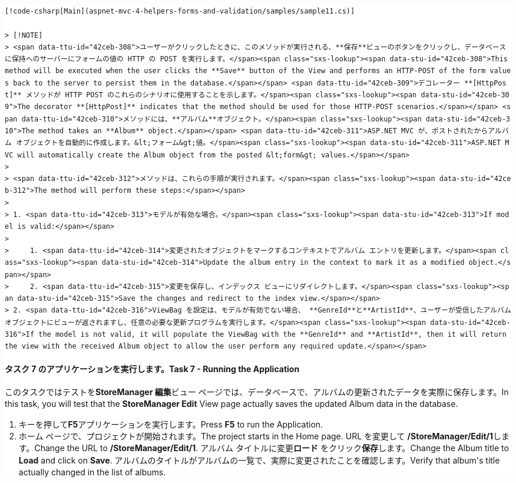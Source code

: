     [!code-csharp[Main](aspnet-mvc-4-helpers-forms-and-validation/samples/sample11.cs)]

    > [!NOTE]
    > <span data-ttu-id="42ceb-308">ユーザーがクリックしたときに、このメソッドが実行される、**保存**ビューのボタンをクリックし、データベースに保持へのサーバーにフォームの値の HTTP の POST を実行します。</span><span class="sxs-lookup"><span data-stu-id="42ceb-308">This method will be executed when the user clicks the **Save** button of the View and performs an HTTP-POST of the form values back to the server to persist them in the database.</span></span> <span data-ttu-id="42ceb-309">デコレーター **[HttpPost]** メソッドが HTTP POST のこれらのシナリオに使用することを示します。</span><span class="sxs-lookup"><span data-stu-id="42ceb-309">The decorator **[HttpPost]** indicates that the method should be used for those HTTP-POST scenarios.</span></span> <span data-ttu-id="42ceb-310">メソッドには、**アルバム**オブジェクト。</span><span class="sxs-lookup"><span data-stu-id="42ceb-310">The method takes an **Album** object.</span></span> <span data-ttu-id="42ceb-311">ASP.NET MVC が、ポストされたからアルバム オブジェクトを自動的に作成します。&lt;フォーム&gt;値。</span><span class="sxs-lookup"><span data-stu-id="42ceb-311">ASP.NET MVC will automatically create the Album object from the posted &lt;form&gt; values.</span></span>
    > 
    > <span data-ttu-id="42ceb-312">メソッドは、これらの手順が実行されます。</span><span class="sxs-lookup"><span data-stu-id="42ceb-312">The method will perform these steps:</span></span>
    > 
    > 1. <span data-ttu-id="42ceb-313">モデルが有効な場合。</span><span class="sxs-lookup"><span data-stu-id="42ceb-313">If model is valid:</span></span>
    > 
    >     1. <span data-ttu-id="42ceb-314">変更されたオブジェクトをマークするコンテキストでアルバム エントリを更新します。</span><span class="sxs-lookup"><span data-stu-id="42ceb-314">Update the album entry in the context to mark it as a modified object.</span></span>
    >     2. <span data-ttu-id="42ceb-315">変更を保存し、インデックス ビューにリダイレクトします。</span><span class="sxs-lookup"><span data-stu-id="42ceb-315">Save the changes and redirect to the index view.</span></span>
    > 2. <span data-ttu-id="42ceb-316">ViewBag を設定は、モデルが有効でない場合、 **GenreId**と**ArtistId**、ユーザーが受信したアルバム オブジェクトにビューが返されますし、任意の必要な更新プログラムを実行します。</span><span class="sxs-lookup"><span data-stu-id="42ceb-316">If the model is not valid, it will populate the ViewBag with the **GenreId** and **ArtistId**, then it will return the view with the received Album object to allow the user perform any required update.</span></span>

<a id="Ex3Task7"></a>

<a id="Task_7_-_Running_the_Application"></a>
#### <a name="task-7---running-the-application"></a><span data-ttu-id="42ceb-317">タスク 7 のアプリケーションを実行します。</span><span class="sxs-lookup"><span data-stu-id="42ceb-317">Task 7 - Running the Application</span></span>

<span data-ttu-id="42ceb-318">このタスクではテストを**StoreManager 編集**ビュー ページでは、データベースで、アルバムの更新されたデータを実際に保存します。</span><span class="sxs-lookup"><span data-stu-id="42ceb-318">In this task, you will test that the **StoreManager Edit** View page actually saves the updated Album data in the database.</span></span>

1. <span data-ttu-id="42ceb-319">キーを押して**F5**アプリケーションを実行します。</span><span class="sxs-lookup"><span data-stu-id="42ceb-319">Press **F5** to run the Application.</span></span>
2. <span data-ttu-id="42ceb-320">ホーム ページで、プロジェクトが開始されます。</span><span class="sxs-lookup"><span data-stu-id="42ceb-320">The project starts in the Home page.</span></span> <span data-ttu-id="42ceb-321">URL を変更して **/StoreManager/Edit/1**します。</span><span class="sxs-lookup"><span data-stu-id="42ceb-321">Change the URL to **/StoreManager/Edit/1**.</span></span> <span data-ttu-id="42ceb-322">アルバム タイトルに変更**ロード** をクリック**保存**します。</span><span class="sxs-lookup"><span data-stu-id="42ceb-322">Change the Album title to **Load** and click on **Save**.</span></span> <span data-ttu-id="42ceb-323">アルバムのタイトルがアルバムの一覧で、実際に変更されたことを確認します。</span><span class="sxs-lookup"><span data-stu-id="42ceb-323">Verify that album's title actually changed in the list of albums.</span></span>
